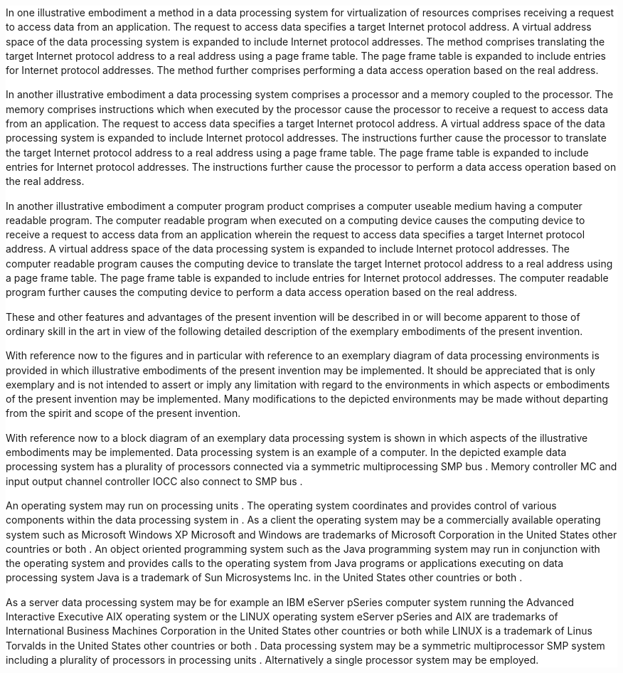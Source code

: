 In one illustrative embodiment a method in a data processing system for virtualization of resources comprises receiving a request to access data from an application. The request to access data specifies a target Internet protocol address. A virtual address space of the data processing system is expanded to include Internet protocol addresses. The method comprises translating the target Internet protocol address to a real address using a page frame table. The page frame table is expanded to include entries for Internet protocol addresses. The method further comprises performing a data access operation based on the real address.

In another illustrative embodiment a data processing system comprises a processor and a memory coupled to the processor. The memory comprises instructions which when executed by the processor cause the processor to receive a request to access data from an application. The request to access data specifies a target Internet protocol address. A virtual address space of the data processing system is expanded to include Internet protocol addresses. The instructions further cause the processor to translate the target Internet protocol address to a real address using a page frame table. The page frame table is expanded to include entries for Internet protocol addresses. The instructions further cause the processor to perform a data access operation based on the real address.

In another illustrative embodiment a computer program product comprises a computer useable medium having a computer readable program. The computer readable program when executed on a computing device causes the computing device to receive a request to access data from an application wherein the request to access data specifies a target Internet protocol address. A virtual address space of the data processing system is expanded to include Internet protocol addresses. The computer readable program causes the computing device to translate the target Internet protocol address to a real address using a page frame table. The page frame table is expanded to include entries for Internet protocol addresses. The computer readable program further causes the computing device to perform a data access operation based on the real address.

These and other features and advantages of the present invention will be described in or will become apparent to those of ordinary skill in the art in view of the following detailed description of the exemplary embodiments of the present invention.

With reference now to the figures and in particular with reference to an exemplary diagram of data processing environments is provided in which illustrative embodiments of the present invention may be implemented. It should be appreciated that is only exemplary and is not intended to assert or imply any limitation with regard to the environments in which aspects or embodiments of the present invention may be implemented. Many modifications to the depicted environments may be made without departing from the spirit and scope of the present invention.

With reference now to a block diagram of an exemplary data processing system is shown in which aspects of the illustrative embodiments may be implemented. Data processing system is an example of a computer. In the depicted example data processing system has a plurality of processors connected via a symmetric multiprocessing SMP bus . Memory controller MC and input output channel controller IOCC also connect to SMP bus .

An operating system may run on processing units . The operating system coordinates and provides control of various components within the data processing system in . As a client the operating system may be a commercially available operating system such as Microsoft Windows XP Microsoft and Windows are trademarks of Microsoft Corporation in the United States other countries or both . An object oriented programming system such as the Java programming system may run in conjunction with the operating system and provides calls to the operating system from Java programs or applications executing on data processing system Java is a trademark of Sun Microsystems Inc. in the United States other countries or both .

As a server data processing system may be for example an IBM eServer pSeries computer system running the Advanced Interactive Executive AIX operating system or the LINUX operating system eServer pSeries and AIX are trademarks of International Business Machines Corporation in the United States other countries or both while LINUX is a trademark of Linus Torvalds in the United States other countries or both . Data processing system may be a symmetric multiprocessor SMP system including a plurality of processors in processing units . Alternatively a single processor system may be employed.
